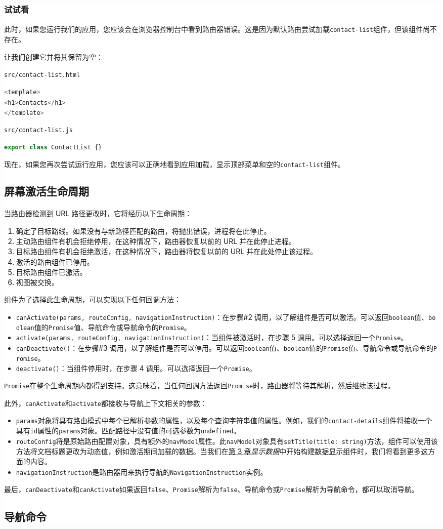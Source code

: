 ### 试试看

此时，如果您运行我们的应用，您应该会在浏览器控制台中看到路由器错误。这是因为默认路由尝试加载`contact-list`组件，但该组件尚不存在。

让我们创建它并将其保留为空：

`src/contact-list.html`

```js
<template> 
<h1>Contacts</h1> 
</template> 

```

`src/contact-list.js`

```js
export class ContactList {} 

```

现在，如果您再次尝试运行应用，您应该可以正确地看到应用加载，显示顶部菜单和空的`contact-list`组件。

## 屏幕激活生命周期

当路由器检测到 URL 路径更改时，它将经历以下生命周期：

1.  确定了目标路线。如果没有与新路径匹配的路由，将抛出错误，进程将在此停止。
2.  主动路由组件有机会拒绝停用，在这种情况下，路由器恢复以前的 URL 并在此停止进程。
3.  目标路由组件有机会拒绝激活，在这种情况下，路由器将恢复以前的 URL 并在此处停止该过程。
4.  激活的路由组件已停用。
5.  目标路由组件已激活。
6.  视图被交换。

组件为了选择此生命周期，可以实现以下任何回调方法：

*   `canActivate(params, routeConfig, navigationInstruction)`：在步骤#2 调用，以了解组件是否可以激活。可以返回`boolean`值、`boolean`值的`Promise`值、导航命令或导航命令的`Promise`。
*   `activate(params, routeConfig, navigationInstruction)`：当组件被激活时，在步骤 5 调用。可以选择返回一个`Promise`。
*   `canDeactivate()`：在步骤#3 调用，以了解组件是否可以停用。可以返回`boolean`值、`boolean`值的`Promise`值、导航命令或导航命令的`Promise`。
*   `deactivate()`：当组件停用时，在步骤 4 调用。可以选择返回一个`Promise`。

`Promise`在整个生命周期内都得到支持。这意味着，当任何回调方法返回`Promise`时，路由器将等待其解析，然后继续该过程。

此外，`canActivate`和`activate`都接收与导航上下文相关的参数：

*   `params`对象将具有路由模式中每个已解析参数的属性，以及每个查询字符串值的属性。例如，我们的`contact-details`组件将接收一个具有`id`属性的`params`对象。匹配路径中没有值的可选参数为`undefined`。
*   `routeConfig`将是原始路由配置对象，具有额外的`navModel`属性。此`navModel`对象具有`setTitle(title: string)`方法，组件可以使用该方法将文档标题更改为动态值，例如激活期间加载的数据。当我们在[第 3 章](03.html "Chapter 3. Displaying Data")*显示数据*中开始构建数据显示组件时，我们将看到更多这方面的内容。
*   `navigationInstruction`是路由器用来执行导航的`NavigationInstruction`实例。

最后，`canDeactivate`和`canActivate`如果返回`false`、`Promise`解析为`false`、导航命令或`Promise`解析为导航命令，都可以取消导航。

## 导航命令
